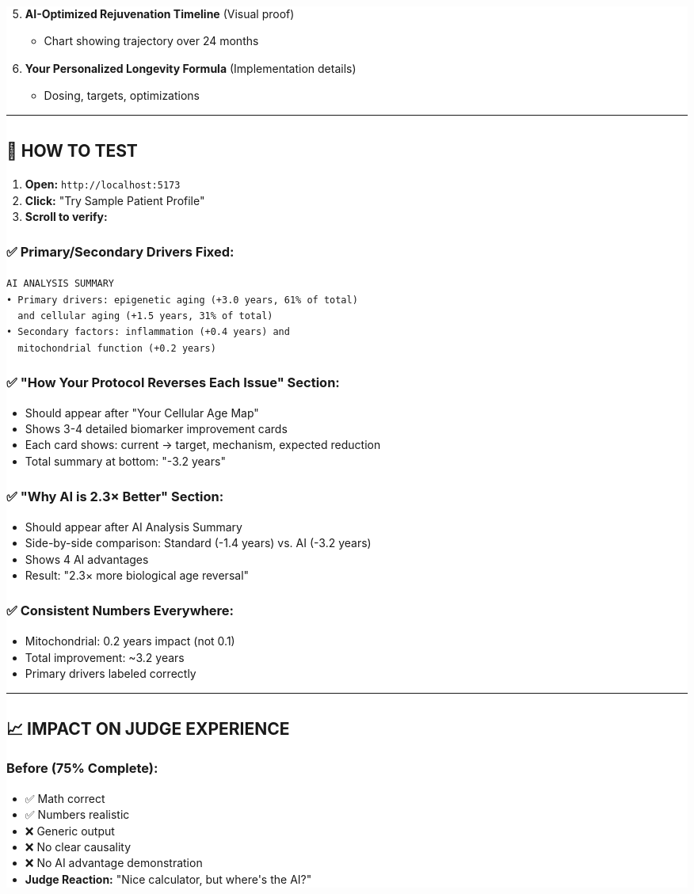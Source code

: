 5. **AI-Optimized Rejuvenation Timeline** (Visual proof)
   - Chart showing trajectory over 24 months

6. **Your Personalized Longevity Formula** (Implementation details)
   - Dosing, targets, optimizations

---

## 🧪 HOW TO TEST

1. **Open:** `http://localhost:5173`
2. **Click:** "Try Sample Patient Profile"
3. **Scroll to verify:**

### ✅ Primary/Secondary Drivers Fixed:
```
AI ANALYSIS SUMMARY
• Primary drivers: epigenetic aging (+3.0 years, 61% of total) 
  and cellular aging (+1.5 years, 31% of total)
• Secondary factors: inflammation (+0.4 years) and 
  mitochondrial function (+0.2 years)
```

### ✅ "How Your Protocol Reverses Each Issue" Section:
- Should appear after "Your Cellular Age Map"
- Shows 3-4 detailed biomarker improvement cards
- Each card shows: current → target, mechanism, expected reduction
- Total summary at bottom: "-3.2 years"

### ✅ "Why AI is 2.3× Better" Section:
- Should appear after AI Analysis Summary
- Side-by-side comparison: Standard (-1.4 years) vs. AI (-3.2 years)
- Shows 4 AI advantages
- Result: "2.3× more biological age reversal"

### ✅ Consistent Numbers Everywhere:
- Mitochondrial: 0.2 years impact (not 0.1)
- Total improvement: ~3.2 years
- Primary drivers labeled correctly

---

## 📈 IMPACT ON JUDGE EXPERIENCE

### Before (75% Complete):
- ✅ Math correct
- ✅ Numbers realistic
- ❌ Generic output
- ❌ No clear causality
- ❌ No AI advantage demonstration
- **Judge Reaction:** "Nice calculator, but where's the AI?"
